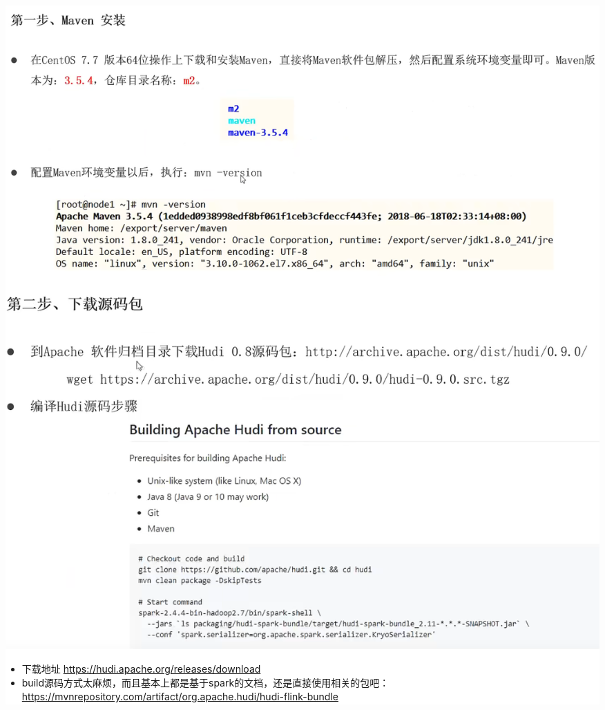 ![1646797461618](images/1646797461618.png)

![1646799227812](images/1646799227812.png)

- 下载地址 https://hudi.apache.org/releases/download
- build源码方式太麻烦，而且基本上都是基于spark的文档，还是直接使用相关的包吧：https://mvnrepository.com/artifact/org.apache.hudi/hudi-flink-bundle
